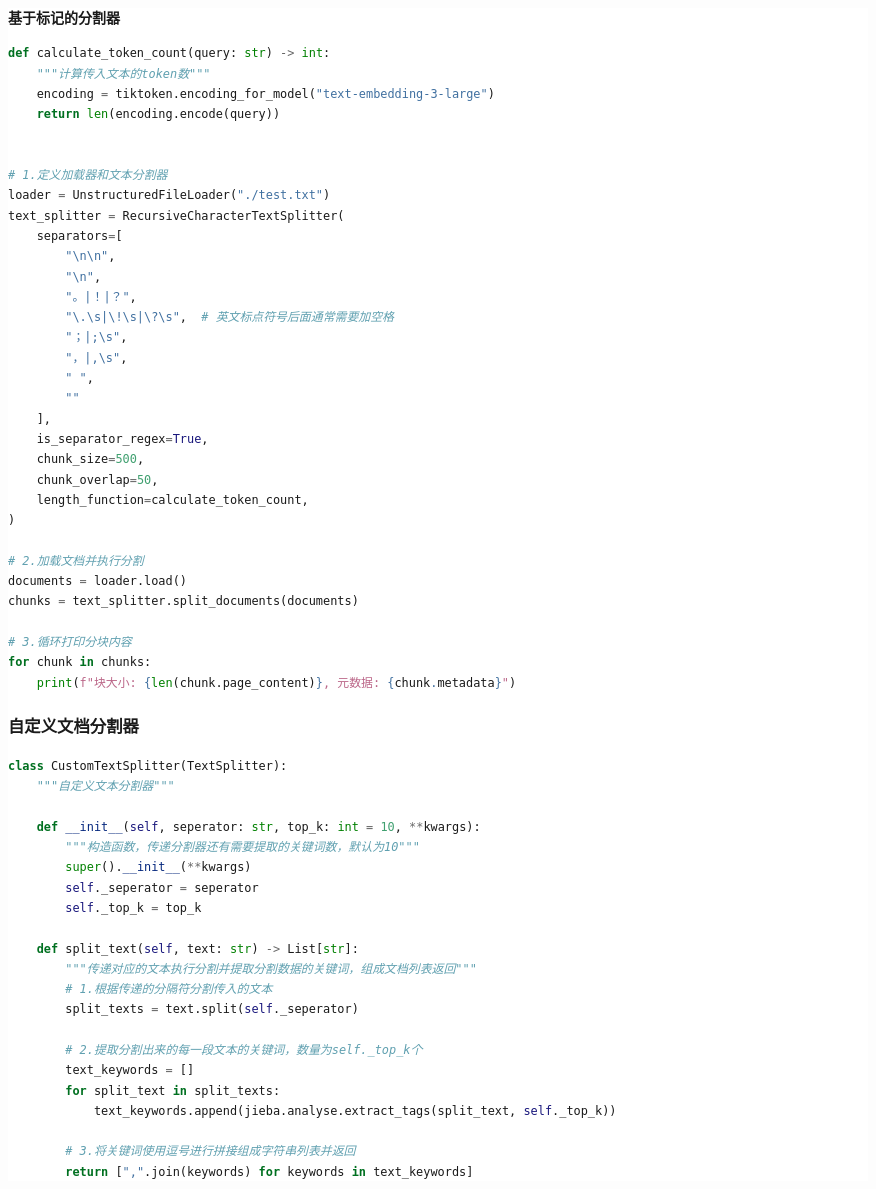 

**基于标记的分割器**

```python
def calculate_token_count(query: str) -> int:
    """计算传入文本的token数"""
    encoding = tiktoken.encoding_for_model("text-embedding-3-large")
    return len(encoding.encode(query))


# 1.定义加载器和文本分割器
loader = UnstructuredFileLoader("./test.txt")
text_splitter = RecursiveCharacterTextSplitter(
    separators=[
        "\n\n",
        "\n",
        "。|！|？",
        "\.\s|\!\s|\?\s",  # 英文标点符号后面通常需要加空格
        "；|;\s",
        "，|,\s",
        " ",
        ""
    ],
    is_separator_regex=True,
    chunk_size=500,
    chunk_overlap=50,
    length_function=calculate_token_count,
)

# 2.加载文档并执行分割
documents = loader.load()
chunks = text_splitter.split_documents(documents)

# 3.循环打印分块内容
for chunk in chunks:
    print(f"块大小: {len(chunk.page_content)}, 元数据: {chunk.metadata}")

```



### 自定义文档分割器

```python
class CustomTextSplitter(TextSplitter):
    """自定义文本分割器"""

    def __init__(self, seperator: str, top_k: int = 10, **kwargs):
        """构造函数，传递分割器还有需要提取的关键词数，默认为10"""
        super().__init__(**kwargs)
        self._seperator = seperator
        self._top_k = top_k

    def split_text(self, text: str) -> List[str]:
        """传递对应的文本执行分割并提取分割数据的关键词，组成文档列表返回"""
        # 1.根据传递的分隔符分割传入的文本
        split_texts = text.split(self._seperator)

        # 2.提取分割出来的每一段文本的关键词，数量为self._top_k个
        text_keywords = []
        for split_text in split_texts:
            text_keywords.append(jieba.analyse.extract_tags(split_text, self._top_k))

        # 3.将关键词使用逗号进行拼接组成字符串列表并返回
        return [",".join(keywords) for keywords in text_keywords]

```